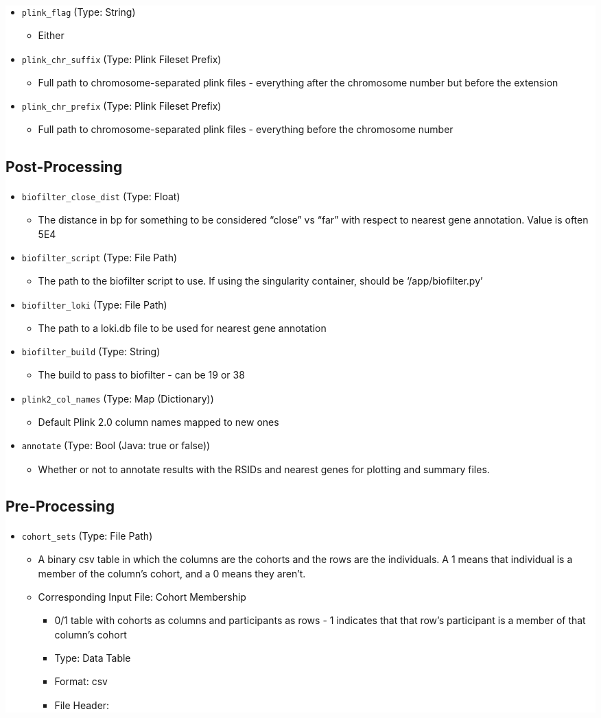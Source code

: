 
* `plink_flag` (Type: String)

    * Either 

* `plink_chr_suffix` (Type: Plink Fileset Prefix)

    * Full path to chromosome-separated plink files - everything after the chromosome number but before the extension

* `plink_chr_prefix` (Type: Plink Fileset Prefix)

    * Full path to chromosome-separated plink files - everything before the chromosome number
## Post-Processing


* `biofilter_close_dist` (Type: Float)

    * The distance in bp for something to be considered “close” vs “far” with respect to nearest gene annotation. Value is often 5E4

* `biofilter_script` (Type: File Path)

    * The path to the biofilter script to use. If using the singularity container, should be ‘/app/biofilter.py’

* `biofilter_loki` (Type: File Path)

    * The path to a loki.db file to be used for nearest gene annotation

* `biofilter_build` (Type: String)

    * The build to pass to biofilter - can be 19 or 38

* `plink2_col_names` (Type: Map (Dictionary))

    * Default Plink 2.0 column names mapped to new ones

* `annotate` (Type: Bool (Java: true or false))

    * Whether or not to annotate results with the RSIDs and nearest genes for plotting and summary files.
## Pre-Processing


* `cohort_sets` (Type: File Path)

    * A binary csv table in which the columns are the cohorts and the rows are the individuals. A 1 means that individual is a member of the column’s cohort, and a 0 means they aren’t.

    * Corresponding Input File: Cohort Membership

        * 0/1 table with cohorts as columns and participants as rows - 1 indicates that that row’s participant is a member of that column’s cohort

        * Type: Data Table

        * Format: csv

        * File Header:
